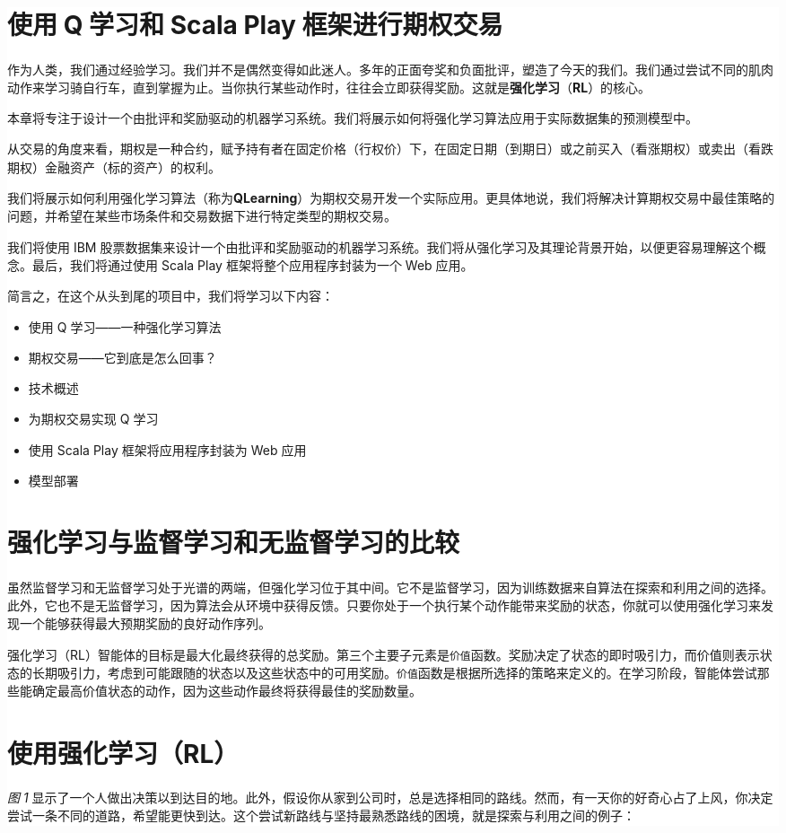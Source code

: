 # 使用 Q 学习和 Scala Play 框架进行期权交易

作为人类，我们通过经验学习。我们并不是偶然变得如此迷人。多年的正面夸奖和负面批评，塑造了今天的我们。我们通过尝试不同的肌肉动作来学习骑自行车，直到掌握为止。当你执行某些动作时，往往会立即获得奖励。这就是**强化学习**（**RL**）的核心。

本章将专注于设计一个由批评和奖励驱动的机器学习系统。我们将展示如何将强化学习算法应用于实际数据集的预测模型中。

从交易的角度来看，期权是一种合约，赋予持有者在固定价格（行权价）下，在固定日期（到期日）或之前买入（看涨期权）或卖出（看跌期权）金融资产（标的资产）的权利。

我们将展示如何利用强化学习算法（称为**QLearning**）为期权交易开发一个实际应用。更具体地说，我们将解决计算期权交易中最佳策略的问题，并希望在某些市场条件和交易数据下进行特定类型的期权交易。

我们将使用 IBM 股票数据集来设计一个由批评和奖励驱动的机器学习系统。我们将从强化学习及其理论背景开始，以便更容易理解这个概念。最后，我们将通过使用 Scala Play 框架将整个应用程序封装为一个 Web 应用。

简言之，在这个从头到尾的项目中，我们将学习以下内容：

+   使用 Q 学习——一种强化学习算法

+   期权交易——它到底是怎么回事？

+   技术概述

+   为期权交易实现 Q 学习

+   使用 Scala Play 框架将应用程序封装为 Web 应用

+   模型部署

# 强化学习与监督学习和无监督学习的比较

虽然监督学习和无监督学习处于光谱的两端，但强化学习位于其中间。它不是监督学习，因为训练数据来自算法在探索和利用之间的选择。此外，它也不是无监督学习，因为算法会从环境中获得反馈。只要你处于一个执行某个动作能带来奖励的状态，你就可以使用强化学习来发现一个能够获得最大预期奖励的良好动作序列。

强化学习（RL）智能体的目标是最大化最终获得的总奖励。第三个主要子元素是`价值`函数。奖励决定了状态的即时吸引力，而价值则表示状态的长期吸引力，考虑到可能跟随的状态以及这些状态中的可用奖励。`价值`函数是根据所选择的策略来定义的。在学习阶段，智能体尝试那些能确定最高价值状态的动作，因为这些动作最终将获得最佳的奖励数量。

# 使用强化学习（RL）

*图 1* 显示了一个人做出决策以到达目的地。此外，假设你从家到公司时，总是选择相同的路线。然而，有一天你的好奇心占了上风，你决定尝试一条不同的道路，希望能更快到达。这个尝试新路线与坚持最熟悉路线的困境，就是探索与利用之间的例子：
